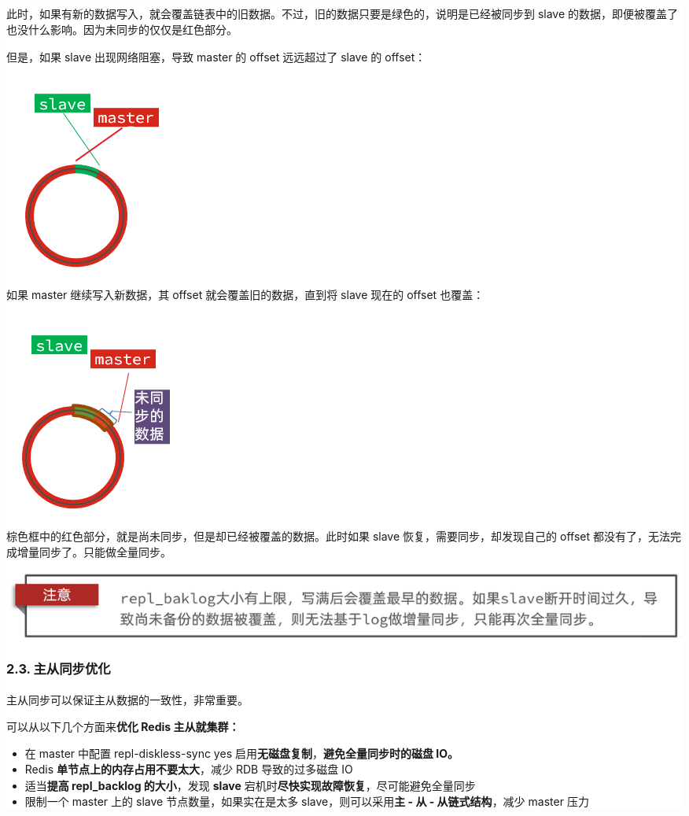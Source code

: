 此时，如果有新的数据写入，就会覆盖链表中的旧数据。不过，旧的数据只要是绿色的，说明是已经被同步到 slave 的数据，即便被覆盖了也没什么影响。因为未同步的仅仅是红色部分。

但是，如果 slave 出现网络阻塞，导致 master 的 offset 远远超过了 slave 的 offset：

![](<assets/1740016788317.png>)

如果 master 继续写入新数据，其 offset 就会覆盖旧的数据，直到将 slave 现在的 offset 也覆盖：

![](<assets/1740016788498.png>)

棕色框中的红色部分，就是尚未同步，但是却已经被覆盖的数据。此时如果 slave 恢复，需要同步，却发现自己的 offset 都没有了，无法完成增量同步了。只能做全量同步。

![](<assets/1740016788723.png>)

### 2.3. 主从同步优化

主从同步可以保证主从数据的一致性，非常重要。

可以从以下几个方面来**优化 Redis 主从就集群：**

*   在 master 中配置 repl-diskless-sync yes 启用**无磁盘复制**，**避免全量同步时的磁盘 IO。**
*   Redis **单节点上的内存占用不要太大**，减少 RDB 导致的过多磁盘 IO
*   适当**提高 repl_backlog 的大小**，发现 **slave** 宕机时**尽快实现故障恢复**，尽可能避免全量同步
*   限制一个 master 上的 slave 节点数量，如果实在是太多 slave，则可以采用**主 - 从 - 从链式结构**，减少 master 压力
